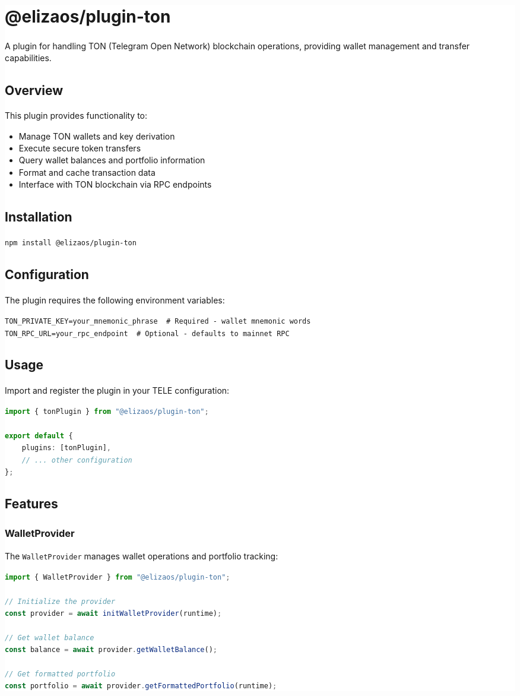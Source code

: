 # @elizaos/plugin-ton

A plugin for handling TON (Telegram Open Network) blockchain operations, providing wallet management and transfer capabilities.

## Overview

This plugin provides functionality to:

- Manage TON wallets and key derivation
- Execute secure token transfers
- Query wallet balances and portfolio information
- Format and cache transaction data
- Interface with TON blockchain via RPC endpoints

## Installation

```bash
npm install @elizaos/plugin-ton
```

## Configuration

The plugin requires the following environment variables:

```env
TON_PRIVATE_KEY=your_mnemonic_phrase  # Required - wallet mnemonic words
TON_RPC_URL=your_rpc_endpoint  # Optional - defaults to mainnet RPC
```

## Usage

Import and register the plugin in your TELE configuration:

```typescript
import { tonPlugin } from "@elizaos/plugin-ton";

export default {
    plugins: [tonPlugin],
    // ... other configuration
};
```

## Features

### WalletProvider

The `WalletProvider` manages wallet operations and portfolio tracking:

```typescript
import { WalletProvider } from "@elizaos/plugin-ton";

// Initialize the provider
const provider = await initWalletProvider(runtime);

// Get wallet balance
const balance = await provider.getWalletBalance();

// Get formatted portfolio
const portfolio = await provider.getFormattedPortfolio(runtime);
```
